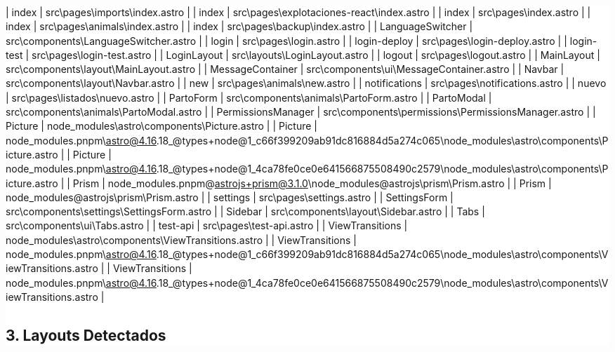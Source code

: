 | index | src\pages\imports\index.astro |
| index | src\pages\explotaciones-react\index.astro |
| index | src\pages\index.astro |
| index | src\pages\animals\index.astro |
| index | src\pages\backup\index.astro |
| LanguageSwitcher | src\components\LanguageSwitcher.astro |
| login | src\pages\login.astro |
| login-deploy | src\pages\login-deploy.astro |
| login-test | src\pages\login-test.astro |
| LoginLayout | src\layouts\LoginLayout.astro |
| logout | src\pages\logout.astro |
| MainLayout | src\components\layout\MainLayout.astro |
| MessageContainer | src\components\ui\MessageContainer.astro |
| Navbar | src\components\layout\Navbar.astro |
| new | src\pages\animals\new.astro |
| notifications | src\pages\notifications.astro |
| nuevo | src\pages\listados\nuevo.astro |
| PartoForm | src\components\animals\PartoForm.astro |
| PartoModal | src\components\animals\PartoModal.astro |
| PermissionsManager | src\components\permissions\PermissionsManager.astro |
| Picture | node_modules\astro\components\Picture.astro |
| Picture | node_modules\.pnpm\astro@4.16.18_@types+node@1_c66f399209ab91dc816884d5a274c065\node_modules\astro\components\Picture.astro |
| Picture | node_modules\.pnpm\astro@4.16.18_@types+node@1_4ca78fe0ce0e641566875508490c2579\node_modules\astro\components\Picture.astro |
| Prism | node_modules\.pnpm\@astrojs+prism@3.1.0\node_modules\@astrojs\prism\Prism.astro |
| Prism | node_modules\@astrojs\prism\Prism.astro |
| settings | src\pages\settings.astro |
| SettingsForm | src\components\settings\SettingsForm.astro |
| Sidebar | src\components\layout\Sidebar.astro |
| Tabs | src\components\ui\Tabs.astro |
| test-api | src\pages\test-api.astro |
| ViewTransitions | node_modules\astro\components\ViewTransitions.astro |
| ViewTransitions | node_modules\.pnpm\astro@4.16.18_@types+node@1_c66f399209ab91dc816884d5a274c065\node_modules\astro\components\ViewTransitions.astro |
| ViewTransitions | node_modules\.pnpm\astro@4.16.18_@types+node@1_4ca78fe0ce0e641566875508490c2579\node_modules\astro\components\ViewTransitions.astro |
## 3. Layouts Detectados
